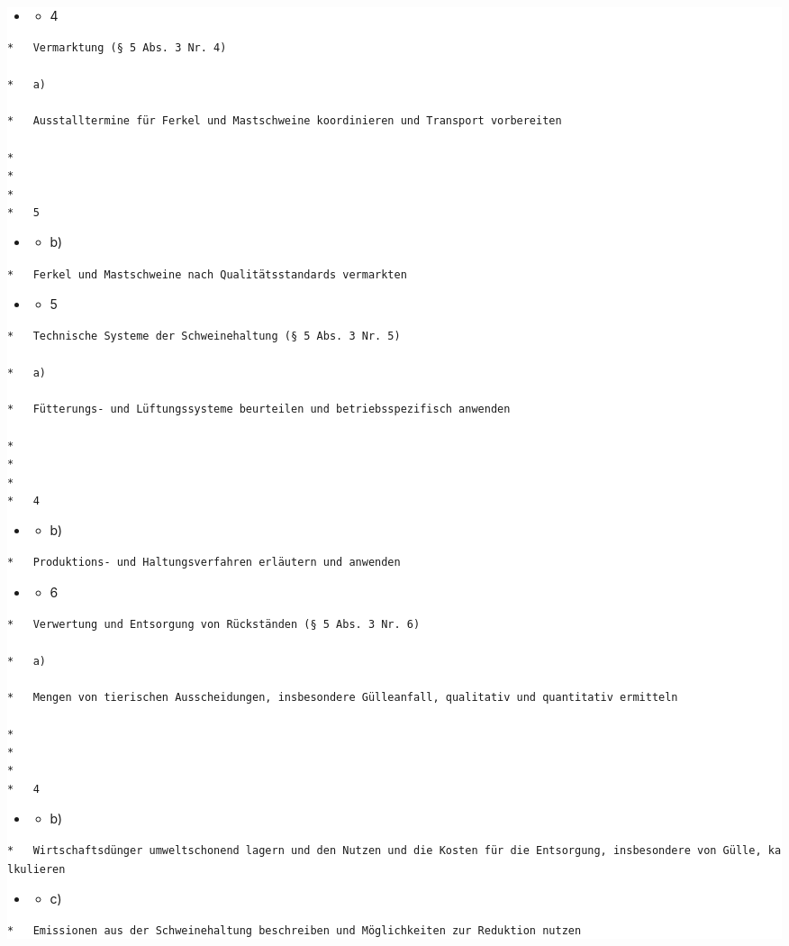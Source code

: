 
*    *   4

    *   Vermarktung (§ 5 Abs. 3 Nr. 4)

    *   a)

    *   Ausstalltermine für Ferkel und Mastschweine koordinieren und Transport vorbereiten

    *
    *
    *
    *   5


*    *   b)

    *   Ferkel und Mastschweine nach Qualitätsstandards vermarkten


*    *   5

    *   Technische Systeme der Schweinehaltung (§ 5 Abs. 3 Nr. 5)

    *   a)

    *   Fütterungs- und Lüftungssysteme beurteilen und betriebsspezifisch anwenden

    *
    *
    *
    *   4


*    *   b)

    *   Produktions- und Haltungsverfahren erläutern und anwenden


*    *   6

    *   Verwertung und Entsorgung von Rückständen (§ 5 Abs. 3 Nr. 6)

    *   a)

    *   Mengen von tierischen Ausscheidungen, insbesondere Gülleanfall, qualitativ und quantitativ ermitteln

    *
    *
    *
    *   4


*    *   b)

    *   Wirtschaftsdünger umweltschonend lagern und den Nutzen und die Kosten für die Entsorgung, insbesondere von Gülle, kalkulieren


*    *   c)

    *   Emissionen aus der Schweinehaltung beschreiben und Möglichkeiten zur Reduktion nutzen

